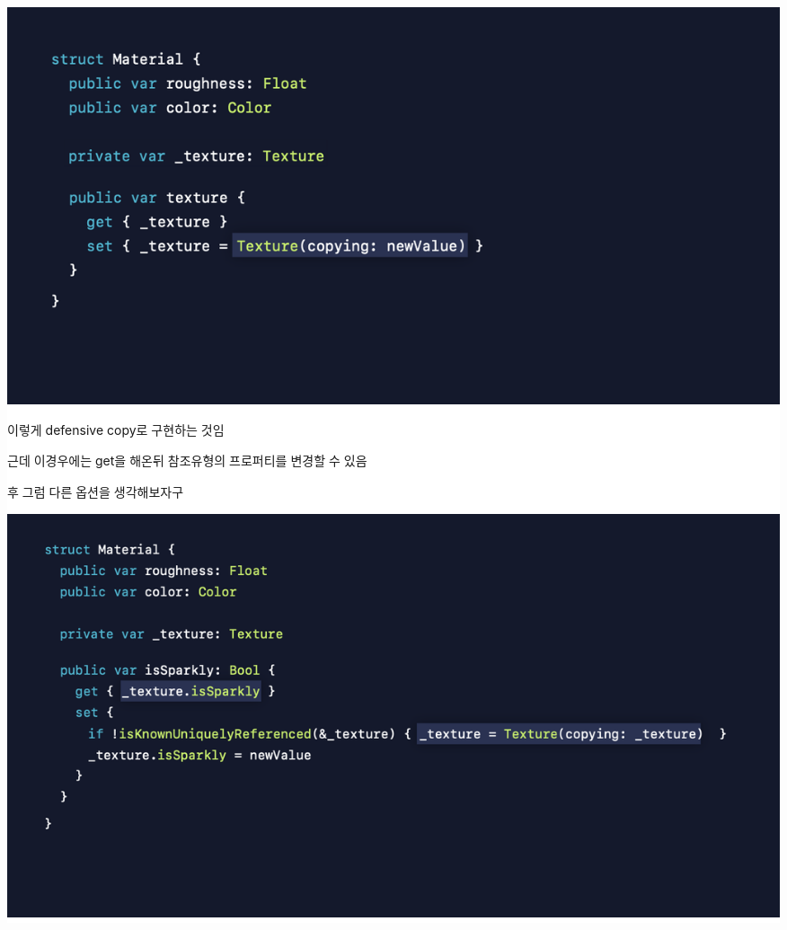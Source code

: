 ![Modern%20Swift%20API%20Design%20e4a02d6c993647adb28843bc8610c8e7/_2020-06-13__5.05.46.png](images/_2020-06-13__5.05.46.png)

이렇게 defensive copy로 구현하는 것임

근데 이경우에는 get을 해온뒤 참조유형의 프로퍼티를 변경할 수 있음

후 그럼 다른 옵션을 생각해보자구

![Modern%20Swift%20API%20Design%20e4a02d6c993647adb28843bc8610c8e7/_2020-06-13__5.11.59.png](images/_2020-06-13__5.11.59.png)
